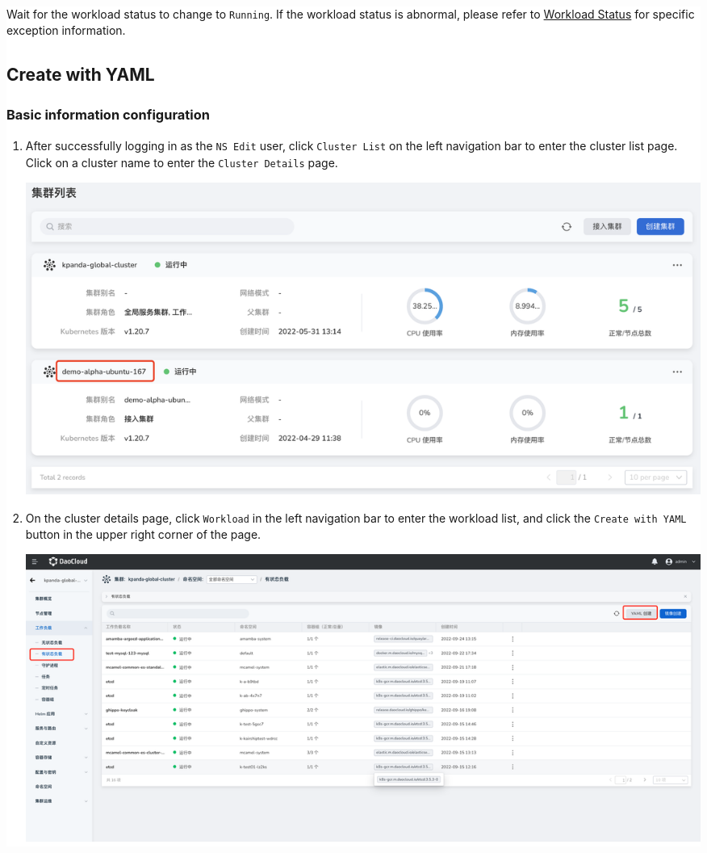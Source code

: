 Wait for the workload status to change to `Running`. If the workload status is abnormal, please refer to [Workload Status](../Workloads/PodConfig/workload-status.md) for specific exception information.

## Create with YAML

### Basic information configuration

1. After successfully logging in as the `NS Edit` user, click `Cluster List` on the left navigation bar to enter the cluster list page. Click on a cluster name to enter the `Cluster Details` page.

     ![Cluster Details](../../images/deploy01.png)

2. On the cluster details page, click `Workload` in the left navigation bar to enter the workload list, and click the `Create with YAML` button in the upper right corner of the page.

     ![Workload](../../images/state09.png)
